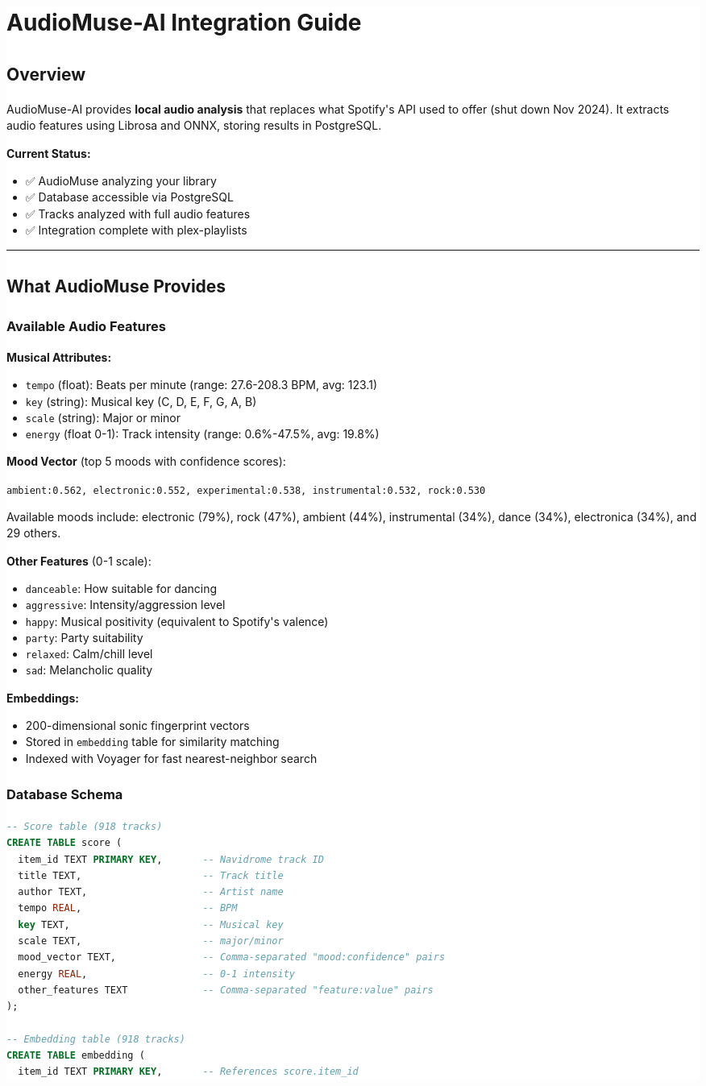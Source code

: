 # AudioMuse-AI Integration Guide

## Overview

AudioMuse-AI provides **local audio analysis** that replaces what Spotify's API used to offer (shut down Nov 2024). It extracts audio features using Librosa and ONNX, storing results in PostgreSQL.

**Current Status:**
- ✅ AudioMuse analyzing your library
- ✅ Database accessible via PostgreSQL
- ✅ Tracks analyzed with full audio features
- ✅ Integration complete with plex-playlists

---

## What AudioMuse Provides

### Available Audio Features

**Musical Attributes:**
- `tempo` (float): Beats per minute (range: 27.6-208.3 BPM, avg: 123.1)
- `key` (string): Musical key (C, D, E, F, G, A, B)
- `scale` (string): Major or minor
- `energy` (float 0-1): Track intensity (range: 0.6%-47.5%, avg: 19.8%)

**Mood Vector** (top 5 moods with confidence scores):
```
ambient:0.562, electronic:0.552, experimental:0.538, instrumental:0.532, rock:0.530
```

Available moods include: electronic (79%), rock (47%), ambient (44%), instrumental (34%), dance (34%), electronica (34%), and 29 others.

**Other Features** (0-1 scale):
- `danceable`: How suitable for dancing
- `aggressive`: Intensity/aggression level
- `happy`: Musical positivity (equivalent to Spotify's valence)
- `party`: Party suitability
- `relaxed`: Calm/chill level
- `sad`: Melancholic quality

**Embeddings:**
- 200-dimensional sonic fingerprint vectors
- Stored in `embedding` table for similarity matching
- Indexed with Voyager for fast nearest-neighbor search

### Database Schema

```sql
-- Score table (918 tracks)
CREATE TABLE score (
  item_id TEXT PRIMARY KEY,       -- Navidrome track ID
  title TEXT,                     -- Track title
  author TEXT,                    -- Artist name
  tempo REAL,                     -- BPM
  key TEXT,                       -- Musical key
  scale TEXT,                     -- major/minor
  mood_vector TEXT,               -- Comma-separated "mood:confidence" pairs
  energy REAL,                    -- 0-1 intensity
  other_features TEXT             -- Comma-separated "feature:value" pairs
);

-- Embedding table (918 tracks)
CREATE TABLE embedding (
  item_id TEXT PRIMARY KEY,       -- References score.item_id
```